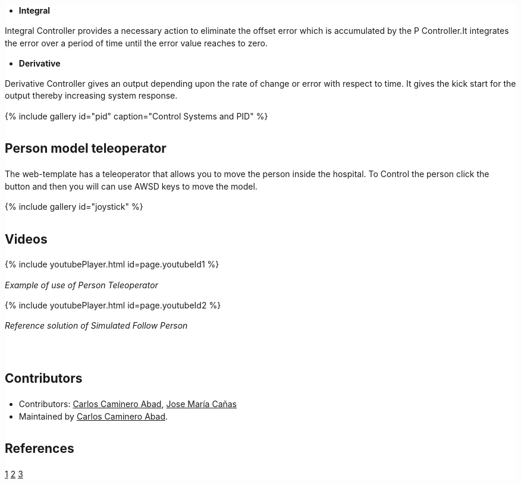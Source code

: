- **Integral**

Integral Controller provides a necessary action to eliminate the offset error which is accumulated by the P Controller.It integrates the error over a period of time until the error value reaches to zero.

- **Derivative**

Derivative Controller gives an output depending upon the rate of change or error with respect to time. It gives the kick start for the output thereby increasing system response.

{% include gallery id="pid" caption="Control Systems and PID" %}

## Person model teleoperator
The web-template has a teleoperator that allows you to move the person inside the hospital. To Control the person click the button and then you will can use AWSD keys to move the model.

{% include gallery id="joystick" %}


## Videos

{% include youtubePlayer.html id=page.youtubeId1 %}

*Example of use of Person Teleoperator*

{% include youtubePlayer.html id=page.youtubeId2 %}

*Reference solution of Simulated Follow Person*

<br/>

## Contributors

- Contributors: [Carlos Caminero Abad](https://github.com/Carlosalpha1), [Jose María Cañas](https://github.com/jmplaza)
- Maintained by [Carlos Caminero Abad](https://github.com/Carlosalpha1).

## References

[1](https://analyticsindiamag.com/r-cnn-vs-fast-r-cnn-vs-faster-r-cnn-a-comparative-guide/)
[2](https://www.analyticsvidhya.com/blog/2021/05/convolutional-neural-networks-cnn/)
[3](https://developers.arcgis.com/python/guide/how-ssd-works/)
